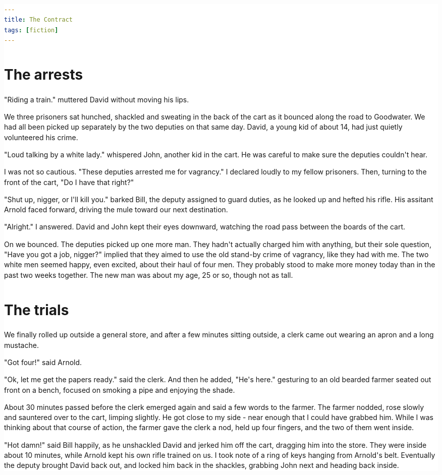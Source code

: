 ```yaml
---
title: The Contract
tags: [fiction]
---
```


# The arrests

"Riding a train." muttered David without moving his lips.

We three prisoners sat hunched, shackled and sweating in the back of the cart as it bounced along the road to Goodwater. We had all been picked up separately by the two deputies on that same day. David, a young kid of about 14, had just quietly volunteered his crime.

"Loud talking by a white lady." whispered John, another kid in the cart. He was careful to make sure the deputies couldn't hear.

I was not so cautious. "These deputies arrested me for vagrancy." I declared loudly to my fellow prisoners. Then, turning to the front of the cart, "Do I have that right?"

"Shut up, nigger, or I'll kill you." barked Bill, the deputy assigned to guard duties, as he looked up and hefted his rifle. His assitant Arnold faced forward, driving the mule toward our next destination.

"Alright." I answered. David and John kept their eyes downward, watching the road pass between the boards of the cart.

On we bounced. The deputies picked up one more man. They hadn't actually charged him with anything, but their sole question, "Have you got a job, nigger?" implied that they aimed to use the old stand-by crime of vagrancy, like they had with me. The two white men seemed happy, even excited, about their haul of four men. They probably stood to make more money today than in the past two weeks together. The new man was about my age, 25 or so, though not as tall.

# The trials

We finally rolled up outside a general store, and after a few minutes sitting outside, a clerk came out wearing an apron and a long mustache.

"Got four!" said Arnold.

"Ok, let me get the papers ready." said the clerk. And then he added, "He's here." gesturing to an old bearded farmer seated out front on a bench, focused on smoking a pipe and enjoying the shade.

About 30 minutes passed before the clerk emerged again and said a few words to the farmer. The farmer nodded, rose slowly and sauntered over to the cart, limping slightly. He got close to my side - near enough that I could have grabbed him. While I was thinking about that course of action, the farmer gave the clerk a nod, held up four fingers, and the two of them went inside.

"Hot damn!" said Bill happily, as he unshackled David and jerked him off the cart, dragging him into the store. They were inside about 10 minutes, while Arnold kept his own rifle trained on us. I took note of a ring of keys hanging from Arnold's belt. Eventually the deputy brought David back out, and locked him back in the shackles, grabbing John next and heading back inside.
